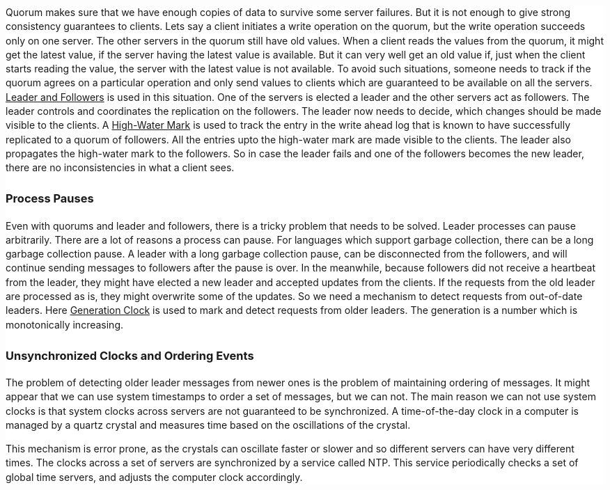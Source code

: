 
Quorum makes sure that we have enough copies of data to survive some server failures. But it is not enough to give strong consistency guarantees to clients. Lets say a client initiates a write operation on the quorum, but the write operation succeeds only on one server. The other servers in the quorum still have old values. When a client reads the values from the quorum, it might get the latest value, if the server having the latest value is available. But it can very well get an old value if, just when the client starts reading the value, the server with the latest value is not available. To avoid such situations, someone needs to track if the quorum agrees on a particular operation and only send values to clients which are guaranteed to be available on all the servers.
[Leader and Followers](http://martinfowler.com/leader-follower.html) is used in this situation. One of the servers is elected a leader and the other servers act as followers. The leader controls and coordinates the replication on the followers.
The leader now needs to decide, which changes should be made visible to the clients.
A [High-Water Mark](http://martinfowler.com/high-watermark.html) is used to track the entry in the write ahead log
that is known to have successfully replicated to a quorum of followers.
All the entries upto the high-water mark are made visible to the clients.
The leader also propagates the high-water mark to the followers. So in case the leader fails and one of the followers becomes the new leader, there are no inconsistencies in what a client sees.


### Process Pauses

Even with quorums and leader and followers, there is a tricky problem that needs to be solved. Leader processes can pause arbitrarily. There are a lot of reasons a process can pause. For languages which support garbage collection, there can be a long garbage collection pause.
A leader with a long garbage collection pause,
can be disconnected from the followers, and will continue sending messages to followers after the pause is over.
In the meanwhile, because followers did not receive a heartbeat from the leader, they might have elected a new leader
and accepted updates from the clients. If the requests from the old leader are processed as is,
they might overwrite some of the updates. So we need a mechanism to detect requests from out-of-date leaders.
Here [Generation Clock](http://martinfowler.com/generation.html) is used to mark and detect requests from older leaders.
The generation is a number which is monotonically increasing.


### Unsynchronized Clocks and Ordering Events

The problem of detecting older leader messages from newer ones is the problem of maintaining ordering of messages. It might appear that we can use system timestamps to order a set of messages, but we can not.
The main reason we can not use system clocks is that system clocks across servers are not guaranteed to be synchronized.
A time-of-the-day clock in a computer is managed by a quartz crystal and measures time based on the oscillations of the crystal.


This mechanism is error prone, as the crystals can oscillate faster or slower and so different servers can have very different times.
The clocks across a set of servers are synchronized by a service called NTP.
This service periodically checks a set of global time servers, and adjusts the computer clock accordingly.
